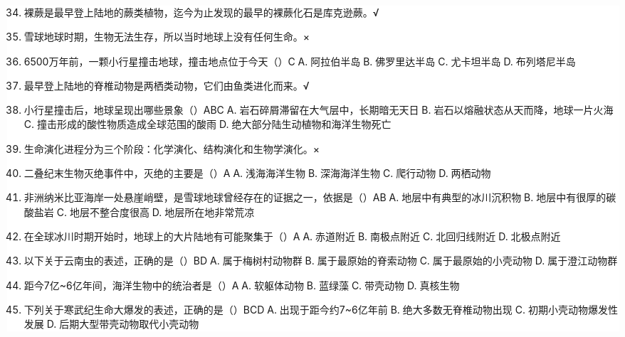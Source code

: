 34. 裸蕨是最早登上陆地的蕨类植物，迄今为止发现的最早的裸蕨化石是库克逊蕨。√

35. 雪球地球时期，生物无法生存，所以当时地球上没有任何生命。×

36. 6500万年前，一颗小行星撞击地球，撞击地点位于今天（）C
	A. 阿拉伯半岛
	B. 佛罗里达半岛
	C. 尤卡坦半岛
	D. 布列塔尼半岛

37. 最早登上陆地的脊椎动物是两栖类动物，它们由鱼类进化而来。√

38. 小行星撞击后，地球呈现出哪些景象（）ABC
	A. 岩石碎屑滞留在大气层中，长期暗无天日
	B. 岩石以熔融状态从天而降，地球一片火海
	C. 撞击形成的酸性物质造成全球范围的酸雨
	D. 绝大部分陆生动植物和海洋生物死亡

39. 生命演化进程分为三个阶段：化学演化、结构演化和生物学演化。×

40. 二叠纪末生物灭绝事件中，灭绝的主要是（）A
	A. 浅海海洋生物
	B. 深海海洋生物
	C. 爬行动物
	D. 两栖动物

41. 非洲纳米比亚海岸一处悬崖峭壁，是雪球地球曾经存在的证据之一，依据是（）AB
	A. 地层中有典型的冰川沉积物
	B. 地层中有很厚的碳酸盐岩
	C. 地层不整合度很高
	D. 地层所在地非常荒凉

42. 在全球冰川时期开始时，地球上的大片陆地有可能聚集于（）A
	A. 赤道附近
	B. 南极点附近
	C. 北回归线附近
	D. 北极点附近

43. 以下关于云南虫的表述，正确的是（）BD
	A. 属于梅树村动物群
	B. 属于最原始的脊索动物
	C. 属于最原始的小壳动物 
	D. 属于澄江动物群

44. 距今7亿~6亿年间，海洋生物中的统治者是（）A
	A. 软躯体动物 
	B. 蓝绿藻
	C. 带壳动物
	D. 真核生物

45. 下列关于寒武纪生命大爆发的表述，正确的是（）BCD
	A. 出现于距今约7~6亿年前
	B. 绝大多数无脊椎动物出现
	C. 初期小壳动物爆发性发展 
	D. 后期大型带壳动物取代小壳动物
